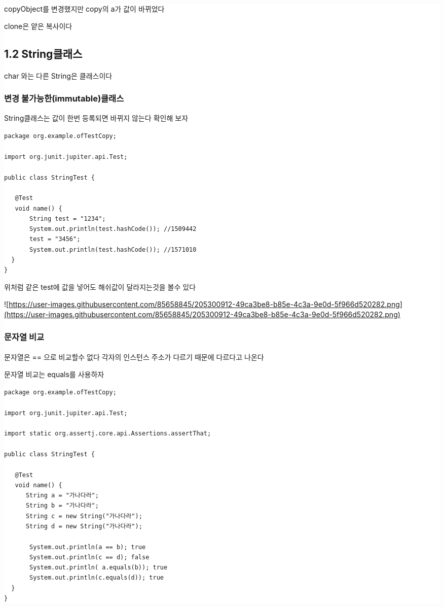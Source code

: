 copyObject를 변경했지만 copy의 a가 값이 바뀌었다

clone은 얕은 복사이다

## **1.2 String클래스**

char 와는 다른 String은 클래스이다

### **변경 불가능한(immutable)클래스**

String클래스는 값이 한번 등록되면 바뀌지 않는다 확인해 보자

```
package org.example.ofTestCopy;

import org.junit.jupiter.api.Test;

public class StringTest {

   @Test
   void name() {
       String test = "1234";
       System.out.println(test.hashCode()); //1509442
       test = "3456";
       System.out.println(test.hashCode()); //1571010
  }
}
```

위처럼 같은 test에 값을 넣어도 해쉬값이 달라지는것을 볼수 있다

![https://user-images.githubusercontent.com/85658845/205300912-49ca3be8-b85e-4c3a-9e0d-5f966d520282.png](https://user-images.githubusercontent.com/85658845/205300912-49ca3be8-b85e-4c3a-9e0d-5f966d520282.png)

### **문자열 비교**

문자열은 == 으로 비교할수 없다 각자의 인스턴스 주소가 다르기 때문에 다르다고 나온다

문자열 비교는 equals를 사용하자

```
package org.example.ofTestCopy;

import org.junit.jupiter.api.Test;

import static org.assertj.core.api.Assertions.assertThat;

public class StringTest {

   @Test
   void name() {
      String a = "가나다라";
      String b = "가나다라";
      String c = new String("가나다라");
      String d = new String("가나다라");

       System.out.println(a == b); true
       System.out.println(c == d); false
       System.out.println( a.equals(b)); true
       System.out.println(c.equals(d)); true
  }
}
```
